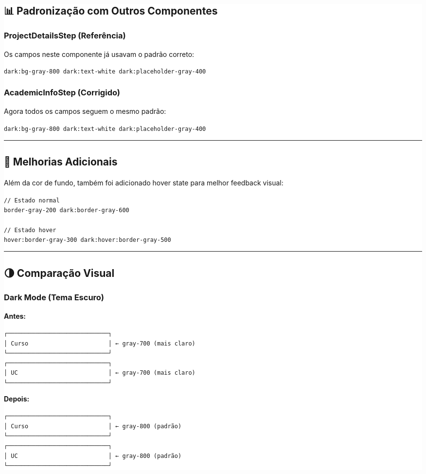 ## 📊 Padronização com Outros Componentes

### ProjectDetailsStep (Referência)
Os campos neste componente já usavam o padrão correto:
```tsx
dark:bg-gray-800 dark:text-white dark:placeholder-gray-400
```

### AcademicInfoStep (Corrigido)
Agora todos os campos seguem o mesmo padrão:
```tsx
dark:bg-gray-800 dark:text-white dark:placeholder-gray-400
```

---

## 🎯 Melhorias Adicionais

Além da cor de fundo, também foi adicionado hover state para melhor feedback visual:

```tsx
// Estado normal
border-gray-200 dark:border-gray-600

// Estado hover
hover:border-gray-300 dark:hover:border-gray-500
```

---

## 🌗 Comparação Visual

### Dark Mode (Tema Escuro)

**Antes:**
```
┌─────────────────────────────┐
│ Curso                       │ ← gray-700 (mais claro)
└─────────────────────────────┘
┌─────────────────────────────┐
│ UC                          │ ← gray-700 (mais claro)
└─────────────────────────────┘
```

**Depois:**
```
┌─────────────────────────────┐
│ Curso                       │ ← gray-800 (padrão)
└─────────────────────────────┘
┌─────────────────────────────┐
│ UC                          │ ← gray-800 (padrão)
└─────────────────────────────┘
```
